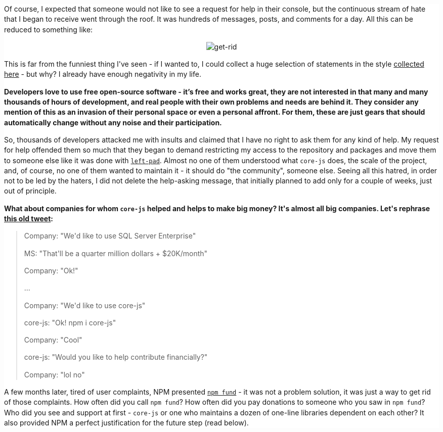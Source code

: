 Of course, I expected that someone would not like to see a request for help in their console, but the continuous stream of hate that I began to receive went through the roof. It was hundreds of messages, posts, and comments for a day. All this can be reduced to something like:

<p align="center"><img alt="get-rid" width="720" src="https://user-images.githubusercontent.com/2213682/154875165-2b144651-5769-4f8e-9072-3a1a03bfe164.png" /></p>

This is far from the funniest thing I've seen - if I wanted to, I could collect a huge selection of statements in the style [collected here](https://github.com/samdark/opensource-hate) - but why? I already have enough negativity in my life.

**Developers love to use free open-source software - it’s free and works great, they are not interested in that many and many thousands of hours of development, and real people with their own problems and needs are behind it. They consider any mention of this as an invasion of their personal space or even a personal affront. For them, these are just gears that should automatically change without any noise and their participation.**

So, thousands of developers attacked me with insults and claimed that I have no right to ask them for any kind of help. My request for help offended them so much that they began to demand restricting my access to the repository and packages and move them to someone else like it was done with [`left-pad`](https://arstechnica.com/information-technology/2016/03/rage-quit-coder-unpublished-17-lines-of-javascript-and-broke-the-internet/). Almost no one of them understood what `core-js` does, the scale of the project, and, of course, no one of them wanted to maintain it - it should do "the community", someone else. Seeing all this hatred, in order not to be led by the haters, I did not delete the help-asking message, that initially planned to add only for a couple of weeks, just out of principle.

**What about companies for whom `core-js` helped and helps to make big money? It's almost all big companies. Let's rephrase [this old tweet](https://twitter.com/AdamRackis/status/931195056479965185):**

> Company: "We'd like to use SQL Server Enterprise"
>
> MS: "That'll be a quarter million dollars + $20K/month"
>
> Company: "Ok!"
>
> ...
>
> Company: "We'd like to use core-js"
>
> core-js: "Ok! npm i core-js"
>
> Company: "Cool"
>
> core-js: "Would you like to help contribute financially?"
>
> Company: "lol no"

A few months later, tired of user complaints, NPM presented [`npm fund`](https://docs.npmjs.com/cli/v6/commands/npm-fund) - it was not a problem solution, it was just a way to get rid of those complaints. How often did you call `npm fund`? How often did you pay donations to someone who you saw in `npm fund`? Who did you see and support at first - `core-js` or one who maintains a dozen of one-line libraries dependent on each other? It also provided NPM a perfect justification for the future step (read below). 

